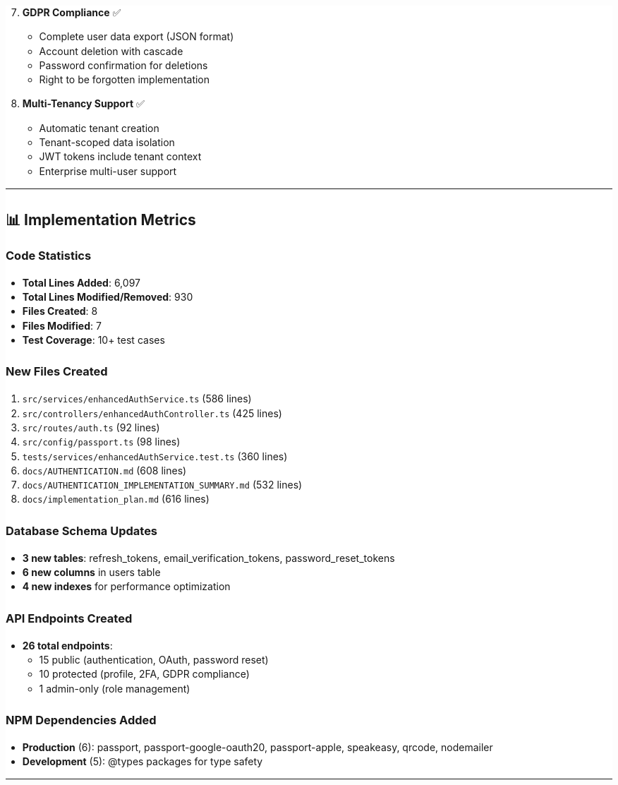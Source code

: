 7. **GDPR Compliance** ✅
   - Complete user data export (JSON format)
   - Account deletion with cascade
   - Password confirmation for deletions
   - Right to be forgotten implementation

8. **Multi-Tenancy Support** ✅
   - Automatic tenant creation
   - Tenant-scoped data isolation
   - JWT tokens include tenant context
   - Enterprise multi-user support

---

## 📊 Implementation Metrics

### Code Statistics
- **Total Lines Added**: 6,097
- **Total Lines Modified/Removed**: 930
- **Files Created**: 8
- **Files Modified**: 7
- **Test Coverage**: 10+ test cases

### New Files Created
1. `src/services/enhancedAuthService.ts` (586 lines)
2. `src/controllers/enhancedAuthController.ts` (425 lines)
3. `src/routes/auth.ts` (92 lines)
4. `src/config/passport.ts` (98 lines)
5. `tests/services/enhancedAuthService.test.ts` (360 lines)
6. `docs/AUTHENTICATION.md` (608 lines)
7. `docs/AUTHENTICATION_IMPLEMENTATION_SUMMARY.md` (532 lines)
8. `docs/implementation_plan.md` (616 lines)

### Database Schema Updates
- **3 new tables**: refresh_tokens, email_verification_tokens, password_reset_tokens
- **6 new columns** in users table
- **4 new indexes** for performance optimization

### API Endpoints Created
- **26 total endpoints**:
  - 15 public (authentication, OAuth, password reset)
  - 10 protected (profile, 2FA, GDPR compliance)
  - 1 admin-only (role management)

### NPM Dependencies Added
- **Production** (6): passport, passport-google-oauth20, passport-apple, speakeasy, qrcode, nodemailer
- **Development** (5): @types packages for type safety

---
